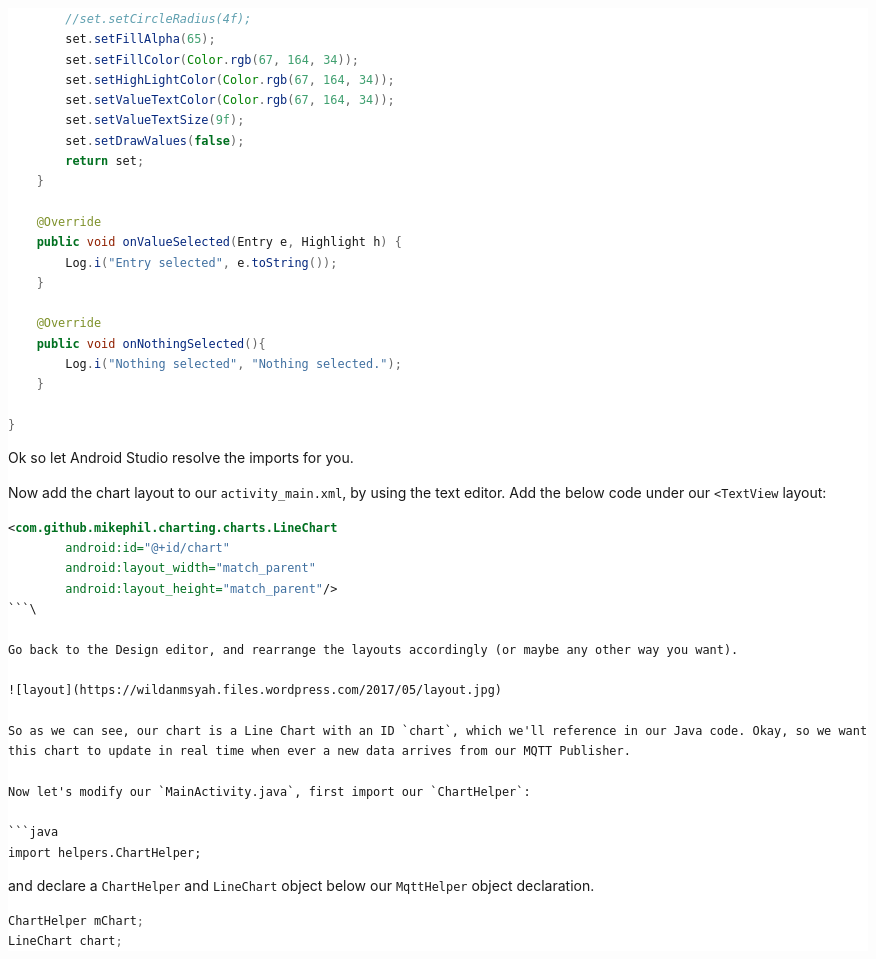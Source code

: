```java
        //set.setCircleRadius(4f);
        set.setFillAlpha(65);
        set.setFillColor(Color.rgb(67, 164, 34));
        set.setHighLightColor(Color.rgb(67, 164, 34));
        set.setValueTextColor(Color.rgb(67, 164, 34));
        set.setValueTextSize(9f);
        set.setDrawValues(false);
        return set;
    }

    @Override
    public void onValueSelected(Entry e, Highlight h) {
        Log.i("Entry selected", e.toString());
    }

    @Override
    public void onNothingSelected(){
        Log.i("Nothing selected", "Nothing selected.");
    }

}
```

Ok so let Android Studio resolve the imports for you.

Now add the chart layout to our `activity_main.xml`, by using the text editor. Add the below code under our `<TextView` layout:

```xml
<com.github.mikephil.charting.charts.LineChart
        android:id="@+id/chart"
        android:layout_width="match_parent"
        android:layout_height="match_parent"/>
```\

Go back to the Design editor, and rearrange the layouts accordingly (or maybe any other way you want).

![layout](https://wildanmsyah.files.wordpress.com/2017/05/layout.jpg)

So as we can see, our chart is a Line Chart with an ID `chart`​, which we'll reference in our Java code. Okay, so we want this chart to update in real time when ever a new data arrives from our MQTT Publisher.

Now let's modify our `MainActivity.java`, first import our `ChartHelper`:

```java
import helpers.ChartHelper;
```

and declare a `ChartHelper` and `LineChart` object below our `MqttHelper` object declaration.

```java
ChartHelper mChart;
LineChart chart;
```
